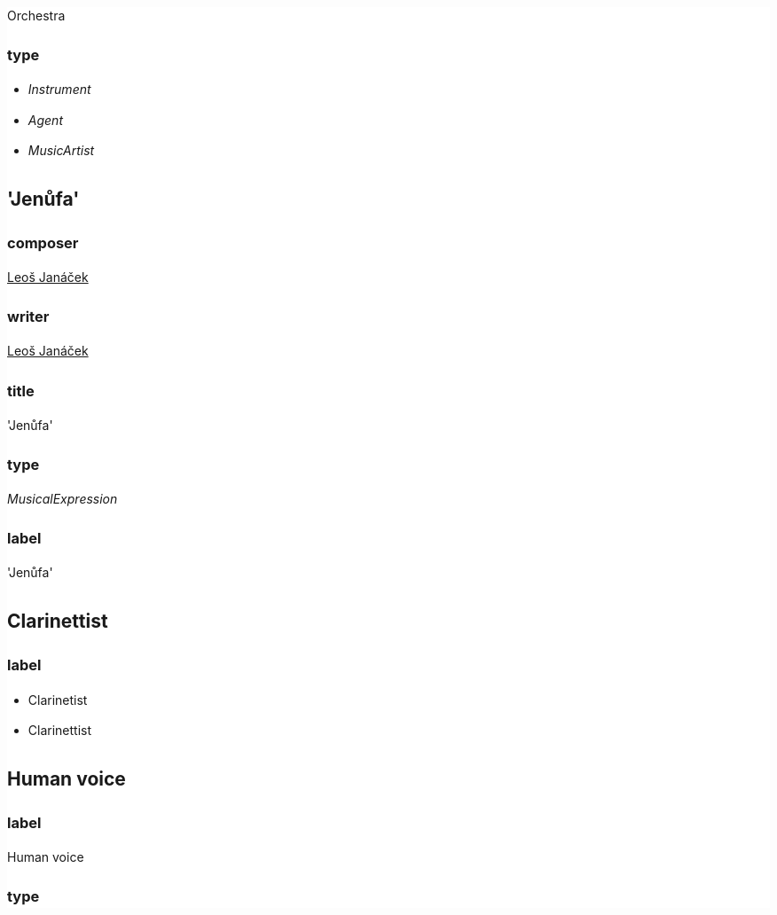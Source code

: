 
Orchestra

### type

 - *Instrument*

 - *Agent*

 - *MusicArtist*

## 'Jenůfa'

### composer


[Leoš Janáček](#Leoš-Janáček)

### writer


[Leoš Janáček](#Leoš-Janáček)

### title


'Jenůfa'

### type


*MusicalExpression*

### label


'Jenůfa'

## Clarinettist

### label

 - Clarinetist

 - Clarinettist

## Human voice

### label


Human voice

### type
